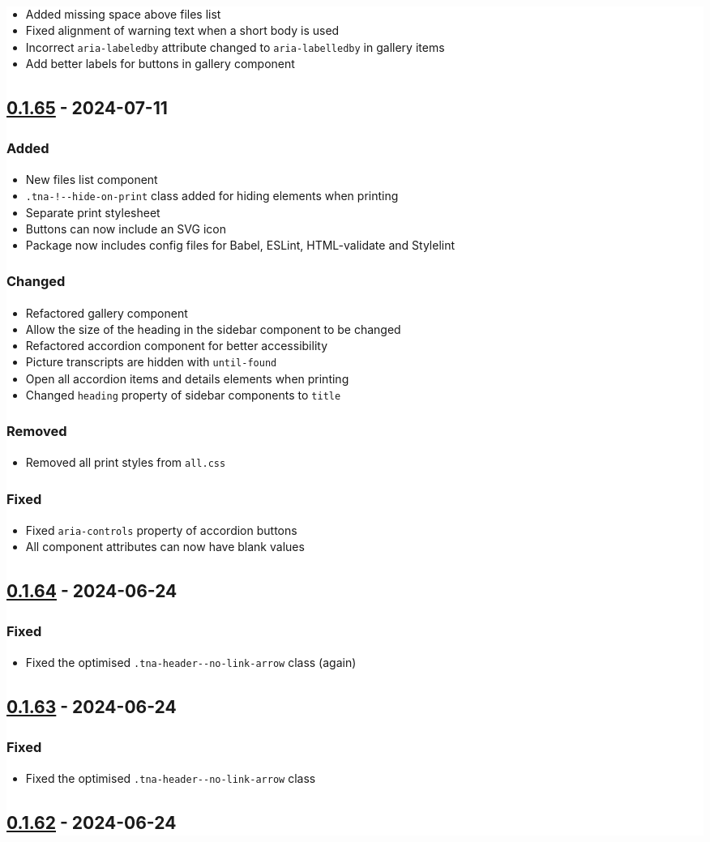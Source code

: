 - Added missing space above files list
- Fixed alignment of warning text when a short body is used
- Incorrect `aria-labeledby` attribute changed to `aria-labelledby` in gallery items
- Add better labels for buttons in gallery component

## [0.1.65](https://github.com/nationalarchives/tna-frontend/compare/v0.1.64...v0.1.65) - 2024-07-11

### Added

- New files list component
- `.tna-!--hide-on-print` class added for hiding elements when printing
- Separate print stylesheet
- Buttons can now include an SVG icon
- Package now includes config files for Babel, ESLint, HTML-validate and Stylelint

### Changed

- Refactored gallery component
- Allow the size of the heading in the sidebar component to be changed
- Refactored accordion component for better accessibility
- Picture transcripts are hidden with `until-found`
- Open all accordion items and details elements when printing
- Changed `heading` property of sidebar components to `title`

### Removed

- Removed all print styles from `all.css`

### Fixed

- Fixed `aria-controls` property of accordion buttons
- All component attributes can now have blank values

## [0.1.64](https://github.com/nationalarchives/tna-frontend/compare/v0.1.63...v0.1.64) - 2024-06-24

### Fixed

- Fixed the optimised `.tna-header--no-link-arrow` class (again)

## [0.1.63](https://github.com/nationalarchives/tna-frontend/compare/v0.1.62...v0.1.63) - 2024-06-24

### Fixed

- Fixed the optimised `.tna-header--no-link-arrow` class

## [0.1.62](https://github.com/nationalarchives/tna-frontend/compare/v0.1.61...v0.1.62) - 2024-06-24
